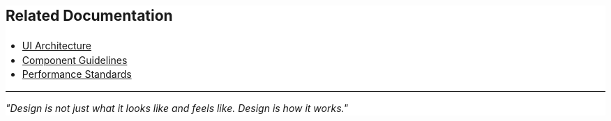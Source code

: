 ## Related Documentation
- [UI Architecture](ui-architecture.md)
- [Component Guidelines](../development/components.md)
- [Performance Standards](../development/performance.md)

---

*"Design is not just what it looks like and feels like. Design is how it works."* 
